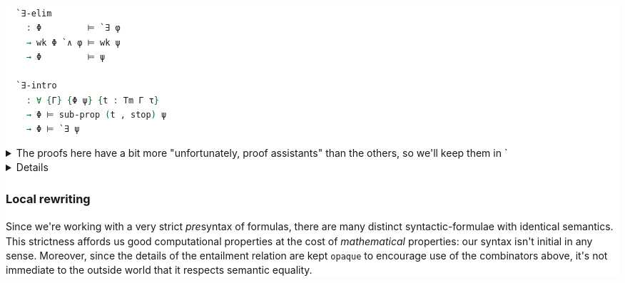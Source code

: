 ```agda
  `∃-elim
    : Φ         ⊨ `∃ φ
    → wk Φ `∧ φ ⊨ wk ψ
    → Φ         ⊨ ψ

  `∃-intro
    : ∀ {Γ} {Φ ψ} {t : Tm Γ τ}
    → Φ ⊨ sub-prop (t , stop) ψ
    → Φ ⊨ `∃ ψ
```

<details>
<summary>The proofs here have a bit more "unfortunately, proof
assistants" than the others, so we'll keep them in `<details>`{.html}
too.</summary>

```agda
  `∃-elim {Φ = Φ} {φ = φ} {ψ = ψ} Φ⊢exists φ⊢ψ =
    ⟦ Φ ⟧ᵖ                              P.≤⟨ &-univ Φ⊢exists P.≤-refl ⟩
    ⟦ `∃ φ ⟧ᵖ & ⟦ Φ ⟧ᵖ                  P.=⟨ frobenius π₁ ⟩
    exists π₁ (⟦ φ ⟧ᵖ & ⟦ Φ ⟧ᵖ [ π₁ ])  P.=⟨ ap (exists π₁) &-comm ⟩
    exists π₁ (⟦ Φ ⟧ᵖ [ π₁ ] & ⟦ φ ⟧ᵖ)  P.≤⟨ φ⊢ψ' ⟩
    ⟦ ψ ⟧ᵖ                              P.≤∎
    where
    φ⊢ψ' : exists π₁ (⟦ Φ ⟧ᵖ [ π₁ ] & ⟦ φ ⟧ᵖ) ≤ ⟦ ψ ⟧ᵖ
    φ⊢ψ' = ≤-exists π₁
      (transport (ap₂ _≤_
        (ap₂ _&_ (sub-prop-correct (drop stop) Φ ∙ ap₂ _[_] refl (idl _)) refl)
        (sub-prop-correct (drop stop) ψ ∙ ap₂ _[_] refl (idl _)))
        φ⊢ψ)

  `∃-intro {Γ = Γ} {Φ = Φ} {ψ = ψ} {t = t} α = hom[ cancell π₁∘⟨⟩ ] $
         cocartesian.has-lift.lifting π₁ ⟦ ψ ⟧ᵖ
    ℙ.∘' cartesian.has-lift.lifting ⟨ id , ⟦ t ⟧ᵉ ⟩ ⟦ ψ ⟧ᵖ
    ℙ.∘' p
    where
    p : ⟦ Φ ⟧ᵖ ≤ (⟦ ψ ⟧ᵖ [ ⟨ id , ⟦ t ⟧ᵉ ⟩ ])
    p =
      ⟦ Φ ⟧ᵖ                               P.≤⟨ α ⟩
      ⟦ sub-prop (t , stop) ψ ⟧ᵖ           P.=⟨ sub-prop-correct (t , stop) ψ ⟩
      (⟦ ψ ⟧ᵖ [ ⟨ id , ⟦ t ⟧ᵉ ⟩ ])         P.≤∎
```

</details>



### Local rewriting

Since we're working with a very strict *pre*syntax of formulas, there
are many distinct syntactic-formulae with identical semantics. This
strictness affords us good computational properties at the cost of
_mathematical_ properties: our syntax isn't initial in any sense.
Moreover, since the details of the entailment relation are kept `opaque`
to encourage use of the combinators above, it's not immediate to the
outside world that it respects semantic equality.
